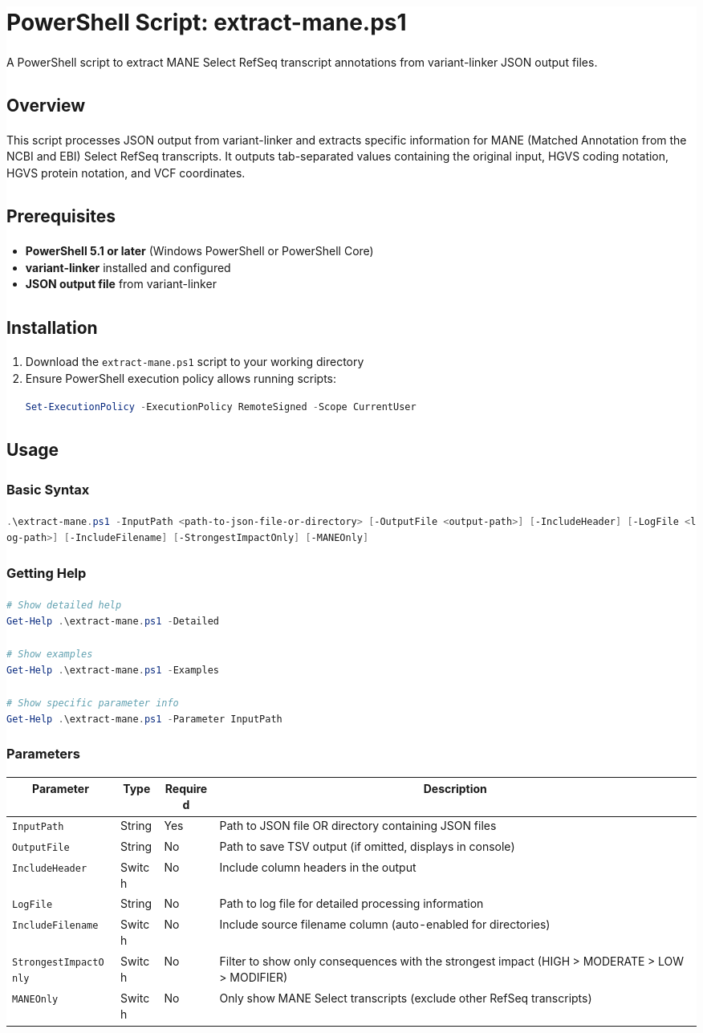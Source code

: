 # PowerShell Script: extract-mane.ps1

A PowerShell script to extract MANE Select RefSeq transcript annotations from variant-linker JSON output files.

## Overview

This script processes JSON output from variant-linker and extracts specific information for MANE (Matched Annotation from the NCBI and EBI) Select RefSeq transcripts. It outputs tab-separated values containing the original input, HGVS coding notation, HGVS protein notation, and VCF coordinates.

## Prerequisites

- **PowerShell 5.1 or later** (Windows PowerShell or PowerShell Core)
- **variant-linker** installed and configured
- **JSON output file** from variant-linker

## Installation

1. Download the `extract-mane.ps1` script to your working directory
2. Ensure PowerShell execution policy allows running scripts:
   ```powershell
   Set-ExecutionPolicy -ExecutionPolicy RemoteSigned -Scope CurrentUser
   ```

## Usage

### Basic Syntax
```powershell
.\extract-mane.ps1 -InputPath <path-to-json-file-or-directory> [-OutputFile <output-path>] [-IncludeHeader] [-LogFile <log-path>] [-IncludeFilename] [-StrongestImpactOnly] [-MANEOnly]
```

### Getting Help
```powershell
# Show detailed help
Get-Help .\extract-mane.ps1 -Detailed

# Show examples
Get-Help .\extract-mane.ps1 -Examples

# Show specific parameter info
Get-Help .\extract-mane.ps1 -Parameter InputPath
```

### Parameters

| Parameter | Type | Required | Description |
|-----------|------|----------|-------------|
| `InputPath` | String | Yes | Path to JSON file OR directory containing JSON files |
| `OutputFile` | String | No | Path to save TSV output (if omitted, displays in console) |
| `IncludeHeader` | Switch | No | Include column headers in the output |
| `LogFile` | String | No | Path to log file for detailed processing information |
| `IncludeFilename` | Switch | No | Include source filename column (auto-enabled for directories) |
| `StrongestImpactOnly` | Switch | No | Filter to show only consequences with the strongest impact (HIGH > MODERATE > LOW > MODIFIER) |
| `MANEOnly` | Switch | No | Only show MANE Select transcripts (exclude other RefSeq transcripts) |
